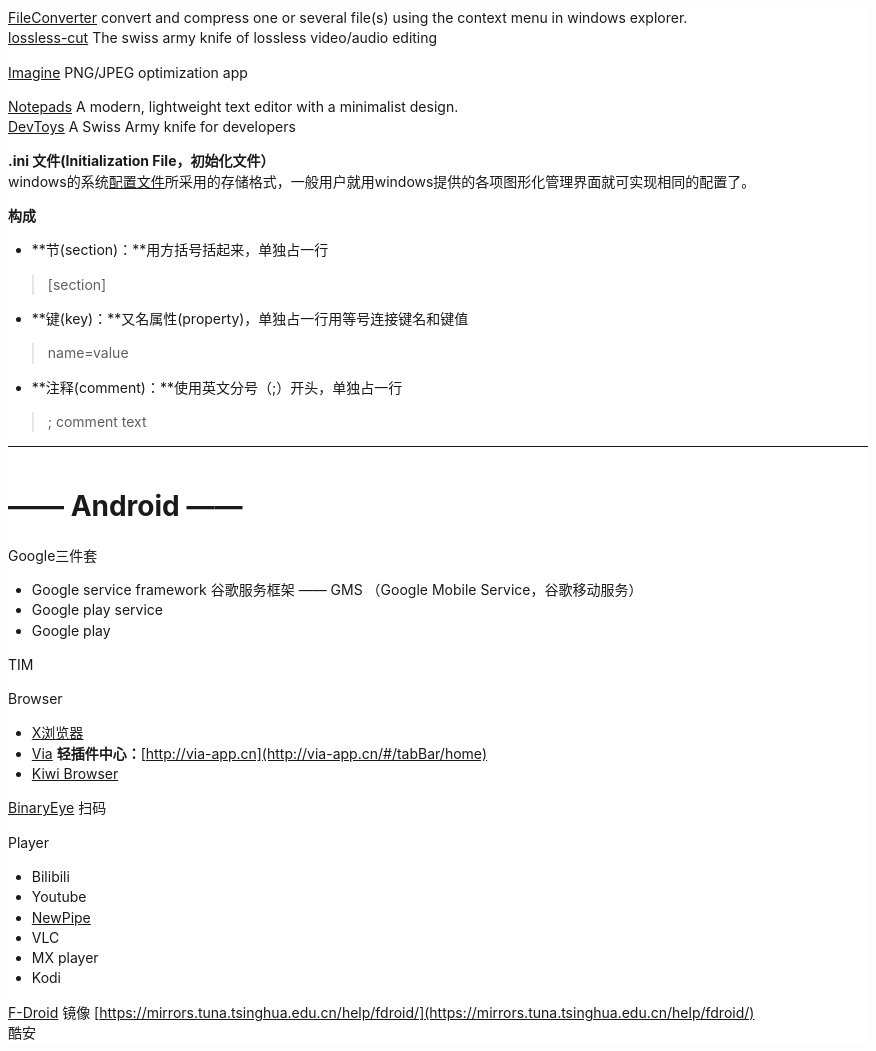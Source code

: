 [FileConverter](https://github.com/Tichau/FileConverter)	 convert and compress one or several file(s) using the context menu in windows explorer.  <br />  [lossless-cut](https://github.com/mifi/lossless-cut)	The swiss army knife of lossless video/audio editing

[Imagine](https://github.com/meowtec/Imagine)	 PNG/JPEG optimization app

[Notepads](https://github.com/JasonStein/Notepads)	A modern, lightweight text editor with a minimalist design.  <br />  [DevToys](https://github.com/veler/DevToys)	A Swiss Army knife for developers




**.ini 文件(Initialization File，初始化文件）**  <br />  windows的系统[配置文件](https://baike.baidu.com/item/%E9%85%8D%E7%BD%AE%E6%96%87%E4%BB%B6)所采用的存储格式，一般用户就用windows提供的各项图形化管理界面就可实现相同的配置了。

**构成**

- **节(section)：**用方括号括起来，单独占一行
>  [section] 

- **键(key)：**又名属性(property)，单独占一行用等号连接键名和键值
>  name=value 

- **注释(comment)：**使用英文分号（;）开头，单独占一行
>  ; comment text 




---


# —— Android ——

Google三件套

- Google service framework 谷歌服务框架 —— GMS （Google Mobile Service，谷歌移动服务）
- Google play service
- Google play

TIM

Browser

- [X浏览器](https://www.xbext.com/)
- [Via](https://github.com/tuyafeng/Via)	**轻插件中心：**[http://via-app.cn](http://via-app.cn/#/tabBar/home)
- [Kiwi Browser](https://kiwibrowser.com/)

[BinaryEye](https://github.com/markusfisch/BinaryEye)	扫码

Player

- Bilibili
- Youtube
- [NewPipe](https://github.com/TeamNewPipe/NewPipe)
- VLC
- MX player
- Kodi

[F-Droid](https://f-droid.org/zh_Hans/)	镜像	[https://mirrors.tuna.tsinghua.edu.cn/help/fdroid/](https://mirrors.tuna.tsinghua.edu.cn/help/fdroid/)  <br />  酷安
